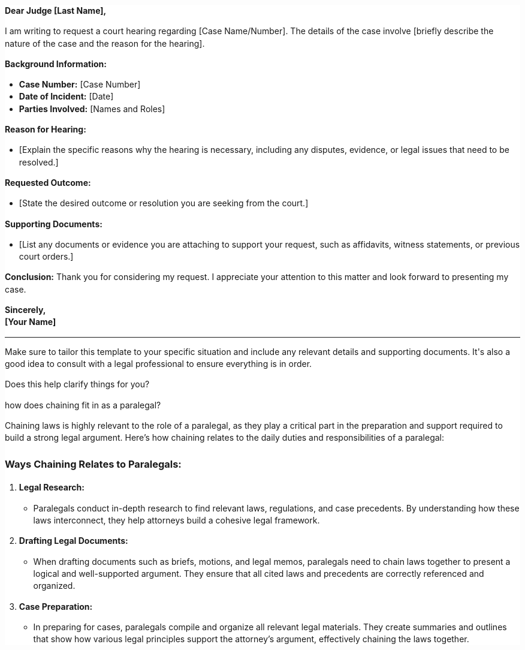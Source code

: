 **Dear Judge [Last Name],**

I am writing to request a court hearing regarding [Case Name/Number]. The details of the case involve [briefly describe the nature of the case and the reason for the hearing].

**Background Information:**
- **Case Number:** [Case Number]
- **Date of Incident:** [Date]
- **Parties Involved:** [Names and Roles]

**Reason for Hearing:**
- [Explain the specific reasons why the hearing is necessary, including any disputes, evidence, or legal issues that need to be resolved.]

**Requested Outcome:**
- [State the desired outcome or resolution you are seeking from the court.]

**Supporting Documents:**
- [List any documents or evidence you are attaching to support your request, such as affidavits, witness statements, or previous court orders.]

**Conclusion:**
Thank you for considering my request. I appreciate your attention to this matter and look forward to presenting my case.

**Sincerely,**  
**[Your Name]**

---

Make sure to tailor this template to your specific situation and include any relevant details and supporting documents. It's also a good idea to consult with a legal professional to ensure everything is in order.

Does this help clarify things for you?


how does chaining fit in as a paralegal?


Chaining laws is highly relevant to the role of a paralegal, as they play a critical part in the preparation and support required to build a strong legal argument. Here’s how chaining relates to the daily duties and responsibilities of a paralegal:

### Ways Chaining Relates to Paralegals:

1. **Legal Research:**
   - Paralegals conduct in-depth research to find relevant laws, regulations, and case precedents. By understanding how these laws interconnect, they help attorneys build a cohesive legal framework.

2. **Drafting Legal Documents:**
   - When drafting documents such as briefs, motions, and legal memos, paralegals need to chain laws together to present a logical and well-supported argument. They ensure that all cited laws and precedents are correctly referenced and organized.

3. **Case Preparation:**
   - In preparing for cases, paralegals compile and organize all relevant legal materials. They create summaries and outlines that show how various legal principles support the attorney’s argument, effectively chaining the laws together.
